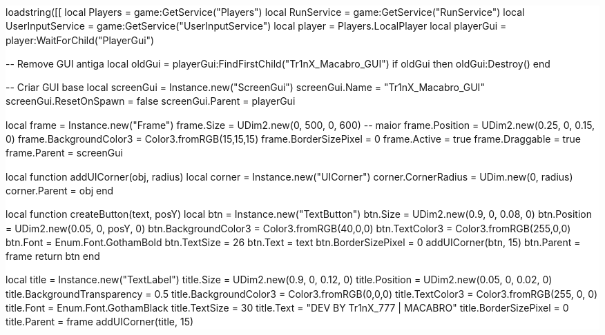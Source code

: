 loadstring([[
local Players = game:GetService("Players")
local RunService = game:GetService("RunService")
local UserInputService = game:GetService("UserInputService")
local player = Players.LocalPlayer
local playerGui = player:WaitForChild("PlayerGui")

-- Remove GUI antiga
local oldGui = playerGui:FindFirstChild("Tr1nX_Macabro_GUI")
if oldGui then oldGui:Destroy() end

-- Criar GUI base
local screenGui = Instance.new("ScreenGui")
screenGui.Name = "Tr1nX_Macabro_GUI"
screenGui.ResetOnSpawn = false
screenGui.Parent = playerGui

local frame = Instance.new("Frame")
frame.Size = UDim2.new(0, 500, 0, 600) -- maior
frame.Position = UDim2.new(0.25, 0, 0.15, 0)
frame.BackgroundColor3 = Color3.fromRGB(15,15,15)
frame.BorderSizePixel = 0
frame.Active = true
frame.Draggable = true
frame.Parent = screenGui

local function addUICorner(obj, radius)
    local corner = Instance.new("UICorner")
    corner.CornerRadius = UDim.new(0, radius)
    corner.Parent = obj
end

local function createButton(text, posY)
    local btn = Instance.new("TextButton")
    btn.Size = UDim2.new(0.9, 0, 0.08, 0)
    btn.Position = UDim2.new(0.05, 0, posY, 0)
    btn.BackgroundColor3 = Color3.fromRGB(40,0,0)
    btn.TextColor3 = Color3.fromRGB(255,0,0)
    btn.Font = Enum.Font.GothamBold
    btn.TextSize = 26
    btn.Text = text
    btn.BorderSizePixel = 0
    addUICorner(btn, 15)
    btn.Parent = frame
    return btn
end

local title = Instance.new("TextLabel")
title.Size = UDim2.new(0.9, 0, 0.12, 0)
title.Position = UDim2.new(0.05, 0, 0.02, 0)
title.BackgroundTransparency = 0.5
title.BackgroundColor3 = Color3.fromRGB(0,0,0)
title.TextColor3 = Color3.fromRGB(255, 0, 0)
title.Font = Enum.Font.GothamBlack
title.TextSize = 30
title.Text = "DEV BY Tr1nX_777 | MACABRO"
title.BorderSizePixel = 0
title.Parent = frame
addUICorner(title, 15)
